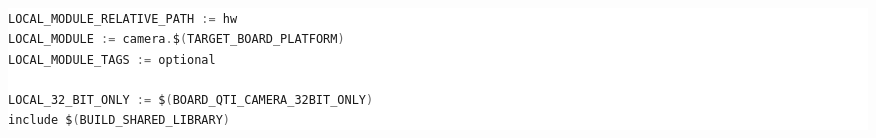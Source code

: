 ```c 
LOCAL_MODULE_RELATIVE_PATH := hw
LOCAL_MODULE := camera.$(TARGET_BOARD_PLATFORM)
LOCAL_MODULE_TAGS := optional

LOCAL_32_BIT_ONLY := $(BOARD_QTI_CAMERA_32BIT_ONLY)
include $(BUILD_SHARED_LIBRARY)
```

